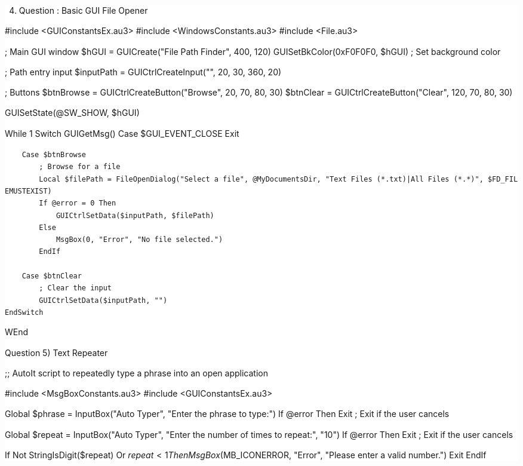 
4) Question : Basic GUI File Opener

#include <GUIConstantsEx.au3>
#include <WindowsConstants.au3>
#include <File.au3>

; Main GUI window
$hGUI = GUICreate("File Path Finder", 400, 120)
GUISetBkColor(0xF0F0F0, $hGUI) ; Set background color

; Path entry input
$inputPath = GUICtrlCreateInput("", 20, 30, 360, 20)

; Buttons
$btnBrowse = GUICtrlCreateButton("Browse", 20, 70, 80, 30)
$btnClear = GUICtrlCreateButton("Clear", 120, 70, 80, 30)

GUISetState(@SW_SHOW, $hGUI)

While 1
    Switch GUIGetMsg()
        Case $GUI_EVENT_CLOSE
            Exit

        Case $btnBrowse
            ; Browse for a file
            Local $filePath = FileOpenDialog("Select a file", @MyDocumentsDir, "Text Files (*.txt)|All Files (*.*)", $FD_FILEMUSTEXIST)
            If @error = 0 Then
                GUICtrlSetData($inputPath, $filePath)
            Else
                MsgBox(0, "Error", "No file selected.")
            EndIf

        Case $btnClear
            ; Clear the input
            GUICtrlSetData($inputPath, "")
    EndSwitch
WEnd


Question 5) Text Repeater

;; AutoIt script to repeatedly type a phrase into an open application

#include <MsgBoxConstants.au3>
#include <GUIConstantsEx.au3>

Global $phrase = InputBox("Auto Typer", "Enter the phrase to type:")
If @error Then Exit ; Exit if the user cancels

Global $repeat = InputBox("Auto Typer", "Enter the number of times to repeat:", "10")
If @error Then Exit ; Exit if the user cancels

If Not StringIsDigit($repeat) Or $repeat < 1 Then
    MsgBox($MB_ICONERROR, "Error", "Please enter a valid number.")
    Exit
EndIf
